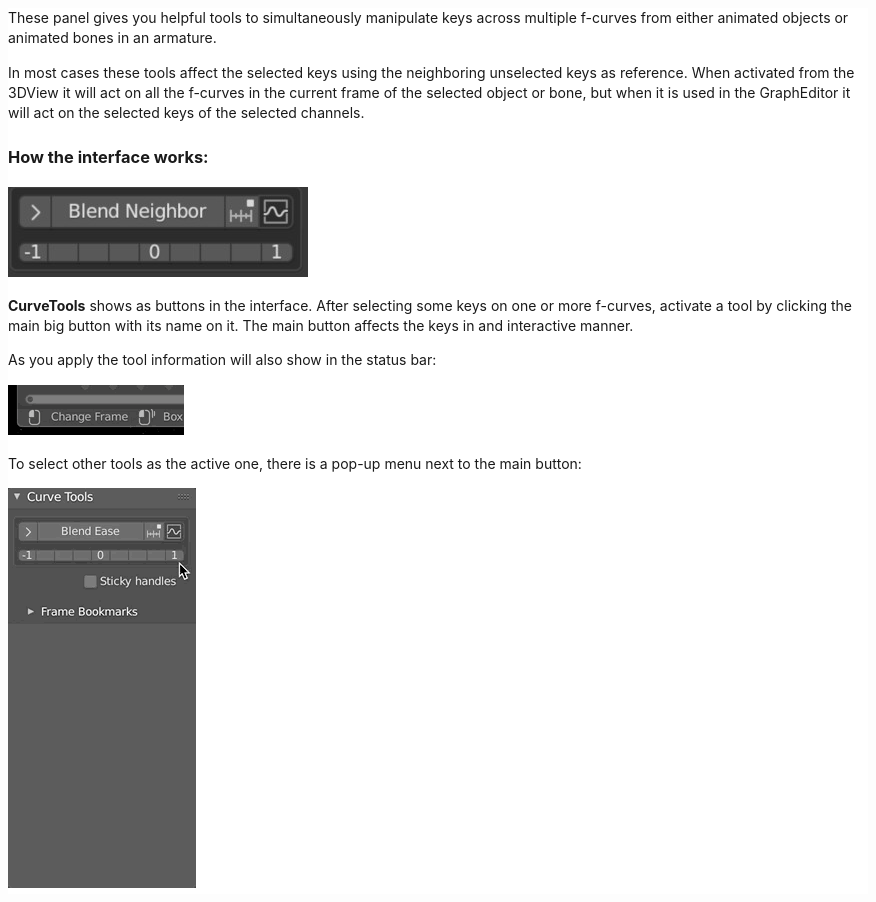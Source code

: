These panel gives you helpful tools to simultaneously manipulate keys across
multiple f-curves from either animated objects or animated bones in an armature.

In most cases these tools affect the selected keys using the neighboring
unselected keys as reference. When activated from the 3DView it will act on all the f-curves in the current frame of
the selected object or bone, but when it is used in the GraphEditor it will act on the selected keys of the selected 
channels.

### How the interface works:

![Buttons](images/big_button.jpg)

**CurveTools** shows as buttons in the interface. After selecting some keys on one or more f-curves,
activate a tool by clicking the main big button with its name on it. The main button affects the
keys in and interactive manner.

As you apply the tool information will also show in the status bar:

![Curve Tools Status Bar](images/curve_tools_status_bar.gif)

To select other tools as the active one, there is a pop-up menu next to the main button:

![ge tool list](images/ge_tool_list.gif)
